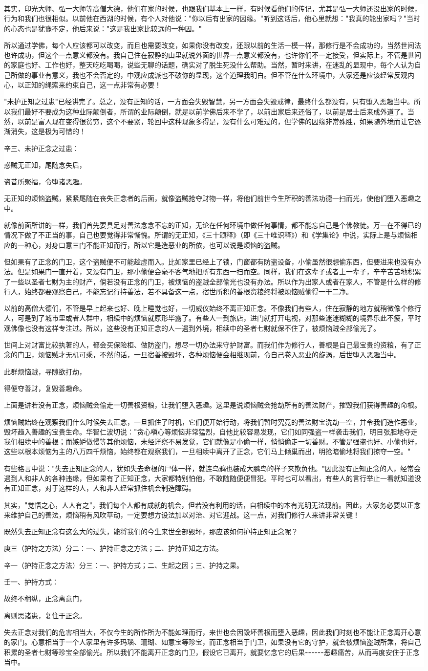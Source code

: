 其实，印光大师、弘一大师等高僧大德，他们在家的时候，也跟我们基本上一样，有时候看他们的传记，尤其是弘一大师还没出家的时候，行为和我们也很相似。以前他在西湖的时候，有个人对他说："你以后有出家的因缘。"听到这话后，他心里就想："我真的能出家吗？"当时的心态也是犹豫不定，他后来说："这是我出家比较远的一种因。"

所以通过学佛，每个人应该都可以改变，而且也需要改变，如果你没有改变，还跟以前的生活一模一样，那修行是不会成功的，当然世间法也许成功，但这个一点意义都没有。我自己住在寂静的山里就说外面的世界一点意义都没有，也许你们不一定接受，但实际上，不管是世间的家庭也好、工作也好，整天吃吃喝喝，说些无聊的话题，确实对了脱生死没什么帮助。当然，暂时来讲，在迷乱的显现中，每个人认为自己所做的事业有意义，我也不会否定的，中观应成派也不破你的显现，这个道理我明白。但不管在什么环境中，大家还是应该经常反观内心，以正知的绳索来约束自己，这一点非常有必要！

"未护正知之过患"已经讲完了。总之，没有正知的话，一方面会失毁智慧，另一方面会失毁戒律，最终什么都没有，只有堕入恶趣当中。所以我们最好不要成为这种业际颠倒者，所谓的业际颠倒，就是以前学佛后来不学了，以前出家后来还俗了，以前是居士后来成外道了。当然，以前是富人现在变得很贫穷，这个不要紧，轮回中这种现象多得是，没有什么可难过的，但学佛的因缘非常殊胜，如果随外境而让它逐渐消失，这是极为可惜的！

辛三、未护正念之过患：

惑贼无正知，尾随念失后，

盗昔所聚福，令堕诸恶趣。

无正知的烦恼盗贼，紧紧尾随在丧失正念者的后面，就像盗贼抢夺财物一样，将他们前世今生所积的善法功德一扫而光，使他们堕入恶趣之中。

就像前面所讲的一样，我们首先要具足对善法念念不忘的正知，无论在任何环境中做任何事情，都不能忘自己是个佛教徒。万一在不得已的情况下做了不正当的事，自己也要觉得非常惭愧。所谓的无正知，《三十颂释》（即《三十唯识释》）和《学集论》中说，实际上是与烦恼相应的一种心，对身口意三门不能正知而行，所以它是造恶业的所依，也可以说是烦恼的盗贼。

但如果有了正念的门卫，这个盗贼便不可能趁虚而入。比如家里已经上了锁，门窗都有防盗设备，小偷虽然很想偷东西，但要进来也没有办法。但是如果门一直开着，又没有门卫，那小偷便会毫不客气地把所有东西一扫而空。同样，我们在这辈子或者上一辈子，辛辛苦苦地积累了一些以圣者七财为主的财产，倘若没有正念的门卫，被烦恼的盗贼全部偷光也没有办法。所以作为出家人或者在家人，不管是什么样的修行人，始终都要观察自己，不能忘记行持善法，若不具备这一点，宿世所积的善根资粮终将被烦恼贼偷得一干二净。

以前的高僧大德们，不管是早上起来也好、晚上睡觉也好，一切威仪始终不离正知正念。不像我们有些人，住在寂静的地方就稍微像个修行人，可是到了城市里或者人群中，相续中的烦恼就原形毕露了。有些人一到旅店，进门就打开电视，对那些迷迷糊糊的境界乐此不疲，平时观佛像也没有这样专注过。所以，这些没有正知正念的人一遇到外境，相续中的圣者七财就保不住了，被烦恼贼全部偷光了。

世间上对财富比较执著的人，都会买保险柜、做防盗门，想尽一切办法来守护财富。而我们作为修行人，善根是自己最宝贵的资粮，有了正念的门卫，烦恼贼才无机可乘，不然的话，一旦宿善被毁坏，各种烦恼便会相继现前，令自己卷入恶业的旋涡，后世堕入恶趣当中。

此群烦恼贼，寻隙欲打劫，

得便夺善财，复毁善趣命。

上面是讲若没有正念，烦恼贼会偷走一切善根资粮，让我们堕入恶趣。这里是说烦恼贼会抢劫所有的善法财产，摧毁我们获得善趣的命根。

烦恼贼始终在观察我们什么时候失去正念，一旦抓住了时机，它们便开始行动，将我们暂时究竟的善法财宝洗劫一空，并令我们造作恶业，毁坏趋入善趣的宝贵生命。华智仁波切说："贪心嗔心等烦恼非常猛烈，自他比较容易发现，它们如同强盗一样袭击我们，明目张胆地夺走我们相续中的善根；而嫉妒傲慢等其他烦恼，未经详察不易发觉，它们就像是小偷一样，悄悄偷走一切善财。不管是强盗也好、小偷也好，这些以根本烦恼为主的八万四千烦恼，始终都在观察我们，一旦相续中离开了正念，它们马上倾巢而出，明抢暗偷地将我们掠夺一空。"

有些格言中说："失去正知正念的人，犹如失去命根的尸体一样，就连乌鸦也装成大鹏鸟的样子来欺负他。"因此没有正知正念的人，经常会遇到人和非人的各种违缘，但如果有了正知正念，大家都特别怕他，不敢随随便便冒犯。平时也可以看出，有些人的言行举止一看就知道没有正知正念，对于这样的人，人和非人经常抓住机会制造障碍。

其实，"觉悟之心，人人有之"，我们每个人都有成就的机会，但若没有利用的话，自相续中的本有光明无法现前。因此，大家务必要以正念来维护自己的善法，烦恼稍有风吹草动，一定要想方设法加以对治、对它迎战。这一点，对我们修行人来讲非常关键！

既然失去正知正念有这么大的过失，能将我们的今生来世全部毁坏，那应该如何护持正知正念呢？

庚三（护持之方法）分二：一、护持正念之方法；二、护持正知之方法。

辛一（护持正念之方法）分三：一、护持方式；二、生起之因；三、护持之果。

壬一、护持方式：

故终不稍纵，正念离意门，

离则思诸患，复住于正念。

失去正念对我们的危害相当大，不仅今生的所作所为不能如理而行，来世也会因毁坏善根而堕入恶趣，因此我们时刻也不能让正念离开心意的家门。心意相当于一个人家里有许多玛瑙、珊瑚、如意宝等珍宝，而正念相当于门卫，如果没有它的守护，就会被烦恼盗贼所乘，将自己积累的圣者七财等珍宝全部偷光。所以我们不能离开正念的门卫，假设它已离开，就要忆念它的后果------恶趣痛苦，从而再度安住于正念当中。

